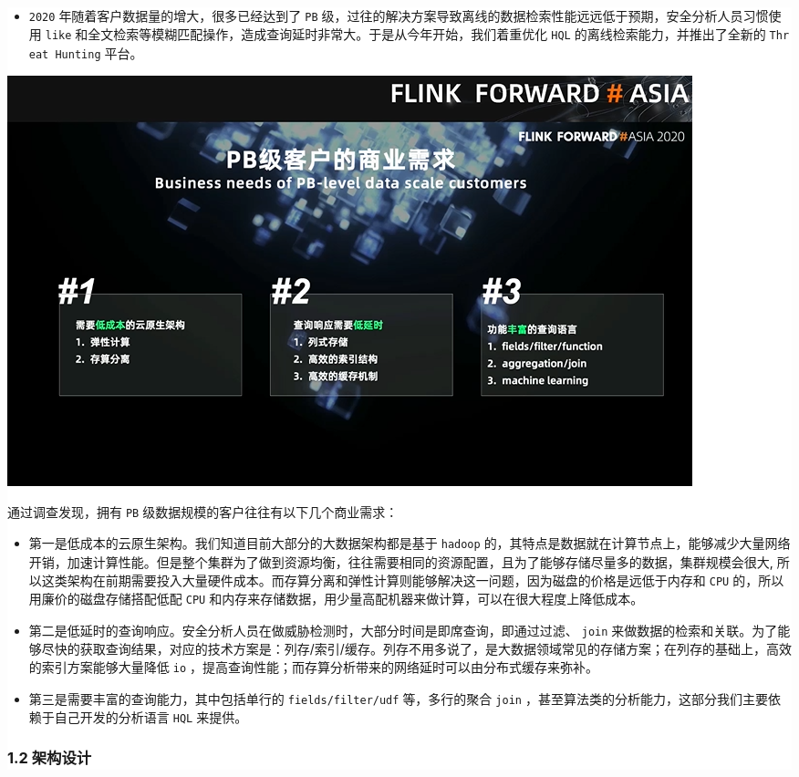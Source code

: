 * `2020` 年随着客户数据量的增大，很多已经达到了 `PB` 级，过往的解决方案导致离线的数据检索性能远远低于预期，安全分析人员习惯使用 `like` 和全文检索等模糊匹配操作，造成查询延时非常大。于是从今年开始，我们着重优化 `HQL` 的离线检索能力，并推出了全新的 `Threat Hunting` 平台。

![](../../assets/images/Flink/案例（1）：360政企安全集团基于Flink的PB级数据即席查询实践_image_1.png)

通过调查发现，拥有 `PB` 级数据规模的客户往往有以下几个商业需求：

* 第一是低成本的云原生架构。我们知道目前大部分的大数据架构都是基于 `hadoop` 的，其特点是数据就在计算节点上，能够减少大量网络开销，加速计算性能。但是整个集群为了做到资源均衡，往往需要相同的资源配置，且为了能够存储尽量多的数据，集群规模会很大, 所以这类架构在前期需要投入大量硬件成本。而存算分离和弹性计算则能够解决这一问题，因为磁盘的价格是远低于内存和 `CPU` 的，所以用廉价的磁盘存储搭配低配 `CPU` 和内存来存储数据，用少量高配机器来做计算，可以在很大程度上降低成本。

* 第二是低延时的查询响应。安全分析人员在做威胁检测时，大部分时间是即席查询，即通过过滤、 `join` 来做数据的检索和关联。为了能够尽快的获取查询结果，对应的技术方案是：列存/索引/缓存。列存不用多说了，是大数据领域常见的存储方案；在列存的基础上，高效的索引方案能够大量降低 `io` ，提高查询性能；而存算分析带来的网络延时可以由分布式缓存来弥补。

* 第三是需要丰富的查询能力，其中包括单行的 `fields/filter/udf` 等，多行的聚合 `join` ，甚至算法类的分析能力，这部分我们主要依赖于自己开发的分析语言 `HQL` 来提供。

### 1.2 架构设计

